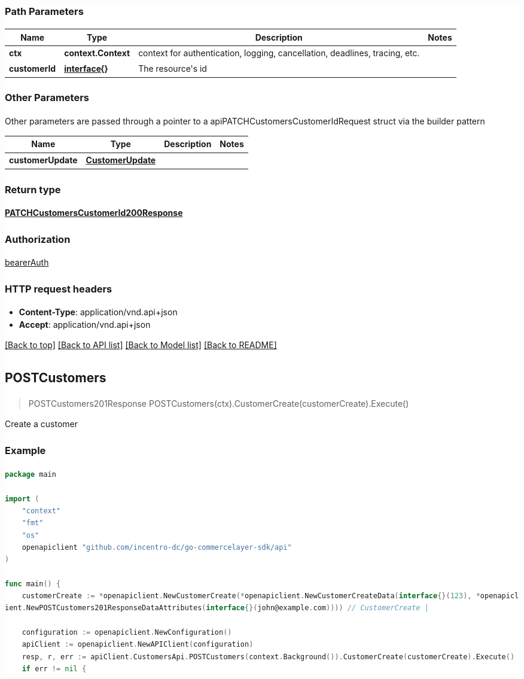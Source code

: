 ### Path Parameters


Name | Type | Description  | Notes
------------- | ------------- | ------------- | -------------
**ctx** | **context.Context** | context for authentication, logging, cancellation, deadlines, tracing, etc.
**customerId** | [**interface{}**](.md) | The resource&#39;s id | 

### Other Parameters

Other parameters are passed through a pointer to a apiPATCHCustomersCustomerIdRequest struct via the builder pattern


Name | Type | Description  | Notes
------------- | ------------- | ------------- | -------------
 **customerUpdate** | [**CustomerUpdate**](CustomerUpdate.md) |  | 


### Return type

[**PATCHCustomersCustomerId200Response**](PATCHCustomersCustomerId200Response.md)

### Authorization

[bearerAuth](../README.md#bearerAuth)

### HTTP request headers

- **Content-Type**: application/vnd.api+json
- **Accept**: application/vnd.api+json

[[Back to top]](#) [[Back to API list]](../README.md#documentation-for-api-endpoints)
[[Back to Model list]](../README.md#documentation-for-models)
[[Back to README]](../README.md)


## POSTCustomers

> POSTCustomers201Response POSTCustomers(ctx).CustomerCreate(customerCreate).Execute()

Create a customer



### Example

```go
package main

import (
    "context"
    "fmt"
    "os"
    openapiclient "github.com/incentro-dc/go-commercelayer-sdk/api"
)

func main() {
    customerCreate := *openapiclient.NewCustomerCreate(*openapiclient.NewCustomerCreateData(interface{}(123), *openapiclient.NewPOSTCustomers201ResponseDataAttributes(interface{}(john@example.com)))) // CustomerCreate | 

    configuration := openapiclient.NewConfiguration()
    apiClient := openapiclient.NewAPIClient(configuration)
    resp, r, err := apiClient.CustomersApi.POSTCustomers(context.Background()).CustomerCreate(customerCreate).Execute()
    if err != nil {
```